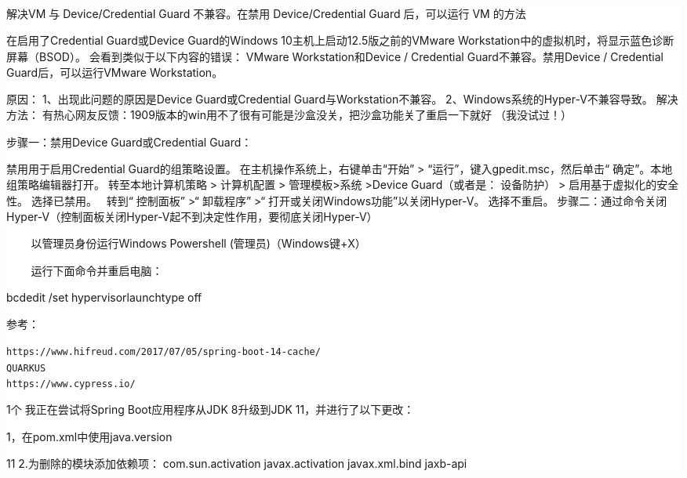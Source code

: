 
解决VM 与 Device/Credential Guard 不兼容。在禁用 Device/Credential Guard 后，可以运行 VM 的方法

在启用了Credential Guard或Device Guard的Windows 10主机上启动12.5版之前的VMware Workstation中的虚拟机时，将显示蓝色诊断屏幕（BSOD）。
会看到类似于以下内容的错误：
VMware Workstation和Device / Credential Guard不兼容。禁用Device / Credential Guard后，可以运行VMware Workstation。

原因：
1、出现此问题的原因是Device Guard或Credential Guard与Workstation不兼容。
2、Windows系统的Hyper-V不兼容导致。
解决方法：
有热心网友反馈：1909版本的win用不了很有可能是沙盒没关，把沙盒功能关了重启一下就好 （我没试过！）

步骤一：禁用Device Guard或Credential Guard：

禁用用于启用Credential Guard的组策略设置。
在主机操作系统上，右键单击“开始” > “运行”，键入gpedit.msc，然后单击“ 确定”。本地组策略编辑器打开。
转至本地计算机策略 > 计算机配置 > 管理模板>系统 >Device Guard（或者是： 设备防护） > 启用基于虚拟化的安全性。
选择已禁用。
 
转到“ 控制面板” >“ 卸载程序” >“ 打开或关闭Windows功能”以关闭Hyper-V。
选择不重启。
步骤二：通过命令关闭Hyper-V（控制面板关闭Hyper-V起不到决定性作用，要彻底关闭Hyper-V） 

        以管理员身份运行Windows Powershell (管理员)（Windows键+X）

        运行下面命令并重启电脑：

bcdedit /set hypervisorlaunchtype off



参考：

	https://www.hifreud.com/2017/07/05/spring-boot-14-cache/
    QUARKUS
	https://www.cypress.io/ 
	
	

1个
我正在尝试将Spring Boot应用程序从JDK 8升级到JDK 11，并进行了以下更改：

1，在pom.xml中使用java.version

<properties>
<java.version>11</java.version>
</properties>
2.为删除的模块添加依赖项：



<dependency>
<groupId>com.sun.activation</groupId>
<artifactId>javax.activation</artifactId>
</dependency>


<dependency>
<groupId>javax.xml.bind</groupId>
<artifactId>jaxb-api</artifactId>
</dependency>
